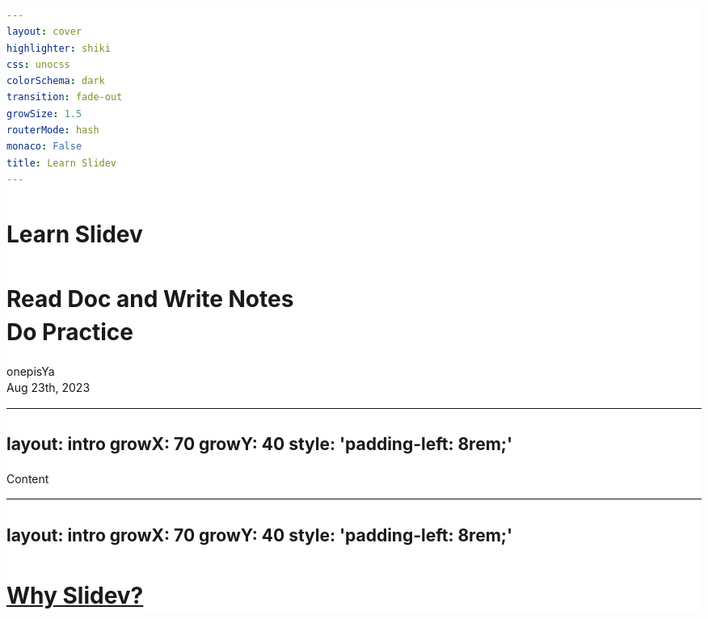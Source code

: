 ```yaml
---
layout: cover
highlighter: shiki
css: unocss
colorSchema: dark
transition: fade-out
growSize: 1.5
routerMode: hash
monaco: False
title: Learn Slidev
---
```


# Learn Slidev

<div mt--2>
<h1 flex="~ col">
<div>Read Doc and Write Notes</div>
<div flex="~ gap3" items-center><div i-simple-icons-github />Do Practice</div>
</h1>

<div uppercase tracking-widest op50>
onepisYa
</div>
</div>

<div abs-bl mx-13 my-12 flex="~ col" text-sm text-left>
  <div text-sm opacity-50>Aug 23th, 2023</div>
</div>

---
layout: intro
growX: 70
growY: 40
style: 'padding-left: 8rem;'
---

<div class="text-2xl mb-2">Content</div>

<Toc/>


---
layout: intro
growX: 70
growY: 40
style: 'padding-left: 8rem;'
---


# [Why Slidev?](https://sli.dev/guide/why.html#slidev)
